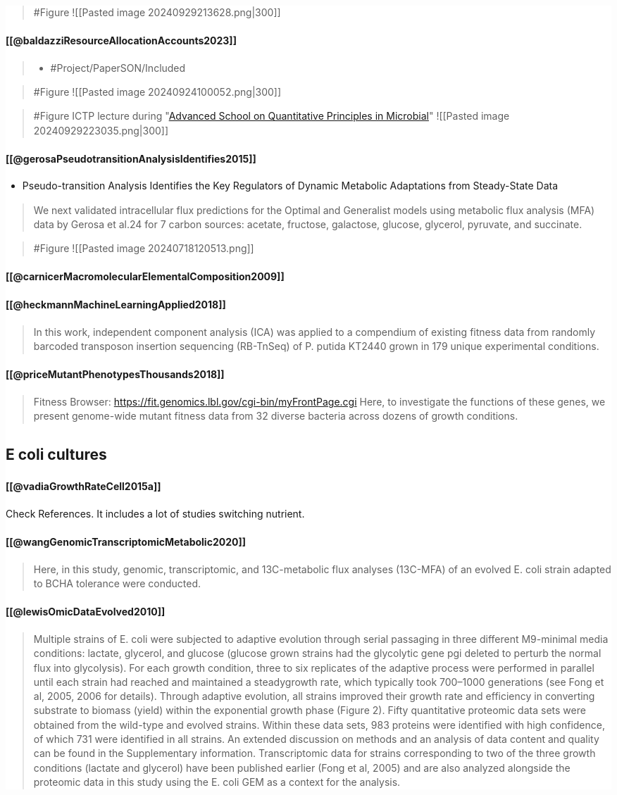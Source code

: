 > #Figure
> ![[Pasted image 20240929213628.png|300]]

#### [[@baldazziResourceAllocationAccounts2023]]

> - #Project/PaperSON/Included 

> #Figure 
> ![[Pasted image 20240924100052.png|300]]

> #Figure ICTP lecture during "[Advanced School on Quantitative Principles in Microbial](https://www.youtube.com/playlist?list=PLRwcSE2bmyByPnSauvAJNKhbR87BbK8mB)"
> ![[Pasted image 20240929223035.png|300]]

#### [[@gerosaPseudotransitionAnalysisIdentifies2015]]

-  Pseudo-transition Analysis Identifies the Key Regulators of Dynamic Metabolic Adaptations from Steady-State Data

> We next validated intracellular flux predictions for the Optimal and Generalist models using metabolic flux analysis (MFA) data by Gerosa et al.24 for 7 carbon sources: acetate, fructose, galactose, glucose, glycerol, pyruvate, and succinate.


> #Figure 
> ![[Pasted image 20240718120513.png]]

#### [[@carnicerMacromolecularElementalComposition2009]]

#### [[@heckmannMachineLearningApplied2018]]

> In this work, independent component analysis (ICA) was applied to a compendium of existing fitness data from randomly barcoded transposon insertion sequencing (RB-TnSeq) of P. putida KT2440 grown in 179 unique experimental conditions.

#### [[@priceMutantPhenotypesThousands2018]]

> Fitness Browser: https://fit.genomics.lbl.gov/cgi-bin/myFrontPage.cgi 
> Here, to investigate the functions of these genes, we present genome-wide mutant fitness data from 32 diverse bacteria across dozens of growth conditions.

## E coli cultures

#### [[@vadiaGrowthRateCell2015a]]

Check References. It includes a lot of studies switching nutrient.

#### [[@wangGenomicTranscriptomicMetabolic2020]]

> Here, in this study, genomic, transcriptomic, and 13C-metabolic flux analyses (13C-MFA) of an evolved E. coli strain adapted to BCHA tolerance were conducted.

#### [[@lewisOmicDataEvolved2010]]

> Multiple strains of E. coli were subjected to adaptive evolution through serial passaging in three different M9-minimal media conditions: lactate, glycerol, and glucose (glucose grown strains had the glycolytic gene pgi deleted to perturb the normal flux into glycolysis). For each growth condition, three to six replicates of the adaptive process were performed in parallel until each strain had reached and maintained a steadygrowth rate, which typically took 700–1000 generations (see Fong et al, 2005, 2006 for details). Through adaptive evolution, all strains improved their growth rate and efficiency in converting substrate to biomass (yield) within the exponential growth phase (Figure 2).
> Fifty quantitative proteomic data sets were obtained from the wild-type and evolved strains. Within these data sets, 983 proteins were identified with high confidence, of which 731 were identified in all strains. An extended discussion on methods and an analysis of data content and quality can be found in the Supplementary information. Transcriptomic data for strains corresponding to two of the three growth conditions (lactate and glycerol) have been published earlier (Fong et al, 2005) and are also analyzed alongside the proteomic data in this study using the E. coli GEM as a context for the analysis.
